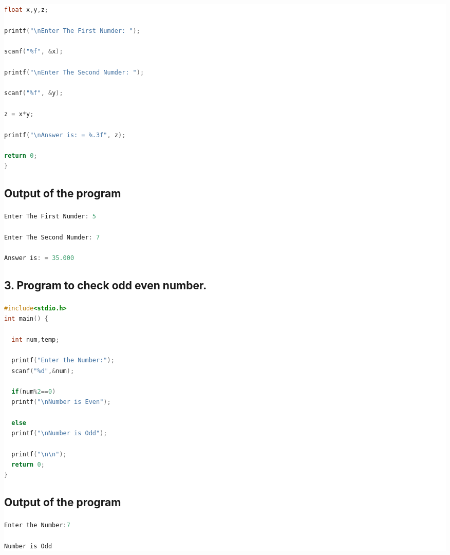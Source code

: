 ```C
float x,y,z;

printf("\nEnter The First Numder: ");

scanf("%f", &x);

printf("\nEnter The Second Numder: ");

scanf("%f", &y);

z = x*y;

printf("\nAnswer is: = %.3f", z);

return 0;
}
```
## Output of the program
```C
Enter The First Numder: 5

Enter The Second Numder: 7

Answer is: = 35.000
```
## 3. Program to check odd even number.

```C
#include<stdio.h>
int main() { 

  int num,temp;

  printf("Enter the Number:");
  scanf("%d",&num);

  if(num%2==0)
  printf("\nNumber is Even");

  else
  printf("\nNumber is Odd");

  printf("\n\n");
  return 0;
}
```
## Output of the program
```C
Enter the Number:7

Number is Odd
```
